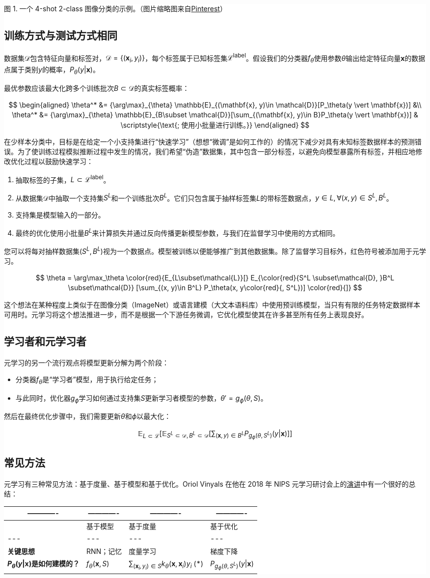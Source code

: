 图 1\. 一个 4-shot 2-class 图像分类的示例。（图片缩略图来自[Pinterest](https://www.pinterest.com/)）

## 训练方式与测试方式相同

数据集$\mathcal{D}$包含特征向量和标签对，$\mathcal{D} = \{(\mathbf{x}_i, y_i)\}$，每个标签属于已知标签集$\mathcal{L}^\text{label}$。假设我们的分类器$f_\theta$使用参数$\theta$输出给定特征向量$\mathbf{x}$的数据点属于类别$y$的概率，$P_\theta(y\vert\mathbf{x})$。

最优参数应该最大化跨多个训练批次$B \subset \mathcal{D}$的真实标签概率：

$$ \begin{aligned} \theta^* &= {\arg\max}_{\theta} \mathbb{E}_{(\mathbf{x}, y)\in \mathcal{D}}[P_\theta(y \vert \mathbf{x})] &\\ \theta^* &= {\arg\max}_{\theta} \mathbb{E}_{B\subset \mathcal{D}}[\sum_{(\mathbf{x}, y)\in B}P_\theta(y \vert \mathbf{x})] & \scriptstyle{\text{; 使用小批量进行训练。}} \end{aligned} $$

在少样本分类中，目标是在给定一个小支持集进行“快速学习”（想想“微调”是如何工作的）的情况下减少对具有未知标签数据样本的预测错误。为了使训练过程模拟推断过程中发生的情况，我们希望“伪造”数据集，其中包含一部分标签，以避免向模型暴露所有标签，并相应地修改优化过程以鼓励快速学习：

1.  抽取标签的子集，$L\subset\mathcal{L}^\text{label}$。

1.  从数据集$\mathcal{D}$中抽取一个支持集$S^L$和一个训练批次$B^L$。它们只包含属于抽样标签集$L$的带标签数据点，$y \in L, \forall (x, y) \in S^L, B^L$。

1.  支持集是模型输入的一部分。

1.  最终的优化使用小批量$B^L$来计算损失并通过反向传播更新模型参数，与我们在监督学习中使用的方式相同。

您可以将每对抽样数据集$(S^L, B^L)$视为一个数据点。模型被训练以便能够推广到其他数据集。除了监督学习目标外，红色符号被添加用于元学习。

$$ \theta = \arg\max_\theta \color{red}{E_{L\subset\mathcal{L}}[} E_{\color{red}{S^L \subset\mathcal{D}, }B^L \subset\mathcal{D}} [\sum_{(x, y)\in B^L} P_\theta(x, y\color{red}{, S^L})] \color{red}{]} $$

这个想法在某种程度上类似于在图像分类（ImageNet）或语言建模（大文本语料库）中使用预训练模型，当只有有限的任务特定数据样本可用时。元学习将这个想法推进一步，而不是根据一个下游任务微调，它优化模型使其在许多甚至所有任务上表现良好。

## 学习者和元学习者

元学习的另一个流行观点将模型更新分解为两个阶段：

+   分类器$f_\theta$是“学习者”模型，用于执行给定任务；

+   与此同时，优化器$g_\phi$学习如何通过支持集$S$更新学习者模型的参数，$\theta' = g_\phi(\theta, S)$。

然后在最终优化步骤中，我们需要更新$\theta$和$\phi$以最大化：

$$ \mathbb{E}_{L\subset\mathcal{L}}[ \mathbb{E}_{S^L \subset\mathcal{D}, B^L \subset\mathcal{D}} [\sum_{(\mathbf{x}, y)\in B^L} P_{g_\phi(\theta, S^L)}(y \vert \mathbf{x})]] $$

## 常见方法

元学习有三种常见方法：基于度量、基于模型和基于优化。Oriol Vinyals 在他在 2018 年 NIPS 元学习研讨会上的[演讲](http://metalearning-symposium.ml/files/vinyals.pdf)中有一个很好的总结：

| ————- | ————- | ————- | ————- |
| --- | --- | --- | --- |
|  | 基于模型 | 基于度量 | 基于优化 |
| --- | --- | --- | --- |
| **关键思想** | RNN；记忆 | 度量学习 | 梯度下降 |
| **$P_\theta(y \vert \mathbf{x})$是如何建模的？** | $f_\theta(\mathbf{x}, S)$ | $\sum_{(\mathbf{x}_i, y_i) \in S} k_\theta(\mathbf{x}, \mathbf{x}_i)y_i$ (*) | $P_{g_\phi(\theta, S^L)}(y \vert \mathbf{x})$ |
